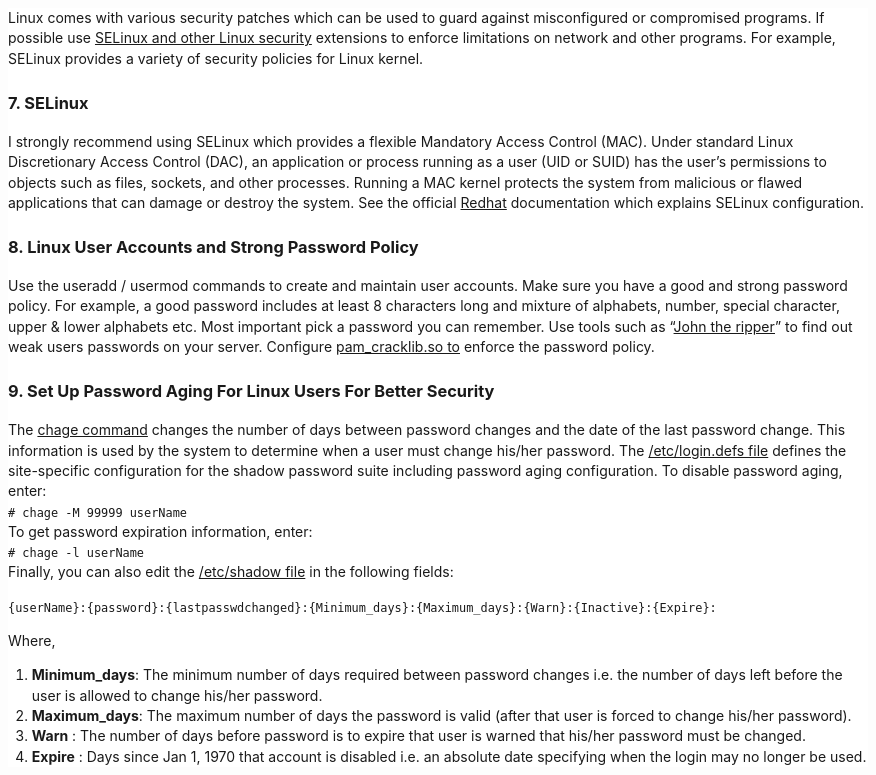 Linux comes with various security patches which can be used to guard against misconfigured or compromised programs. If possible use [SELinux and other Linux security](https://www.cyberciti.biz/tips/selinux-vs-apparmor-vs-grsecurity.html) extensions to enforce limitations on network and other programs. For example, SELinux provides a variety of security policies for Linux kernel.

### 7. SELinux

I strongly recommend using SELinux which provides a flexible Mandatory Access Control (MAC). Under standard Linux Discretionary Access Control (DAC), an application or process running as a user (UID or SUID) has the user’s permissions to objects such as files, sockets, and other processes. Running a MAC kernel protects the system from malicious or flawed applications that can damage or destroy the system. See the official [Redhat](https://access.redhat.com/documentation/en-us/red_hat_enterprise_linux/7/html/selinux_users_and_administrators_guide/index) documentation which explains SELinux configuration.

### 8. Linux User Accounts and Strong Password Policy

Use the useradd / usermod commands to create and maintain user accounts. Make sure you have a good and strong password policy. For example, a good password includes at least 8 characters long and mixture of alphabets, number, special character, upper & lower alphabets etc. Most important pick a password you can remember. Use tools such as “[John the ripper](https://www.cyberciti.biz/faq/unix-linux-password-cracking-john-the-ripper/)” to find out weak users passwords on your server. Configure [pam\_cracklib.so to](https://www.cyberciti.biz/tips/linux-check-passwords-against-a-dictionary-attack.html) enforce the password policy.

### 9. Set Up Password Aging For Linux Users For Better Security

The [chage command](https://www.cyberciti.biz/faq/tag/chage-command/) changes the number of days between password changes and the date of the last password change. This information is used by the system to determine when a user must change his/her password. The [/etc/login.defs file](https://www.cyberciti.biz/tips/linux-set-default-password-expiry-for-all-new-users.html) defines the site-specific configuration for the shadow password suite including password aging configuration. To disable password aging, enter:\
`# chage -M 99999 userName`\
To get password expiration information, enter:\
`# chage -l userName`\
Finally, you can also edit the [/etc/shadow file](https://www.cyberciti.biz/faq/understanding-etcshadow-file/) in the following fields:

```
{userName}:{password}:{lastpasswdchanged}:{Minimum_days}:{Maximum_days}:{Warn}:{Inactive}:{Expire}:
```

Where,

1. **Minimum\_days**: The minimum number of days required between password changes i.e. the number of days left before the user is allowed to change his/her password.
2. **Maximum\_days**: The maximum number of days the password is valid (after that user is forced to change his/her password).
3. **Warn** : The number of days before password is to expire that user is warned that his/her password must be changed.
4. **Expire** : Days since Jan 1, 1970 that account is disabled i.e. an absolute date specifying when the login may no longer be used.
